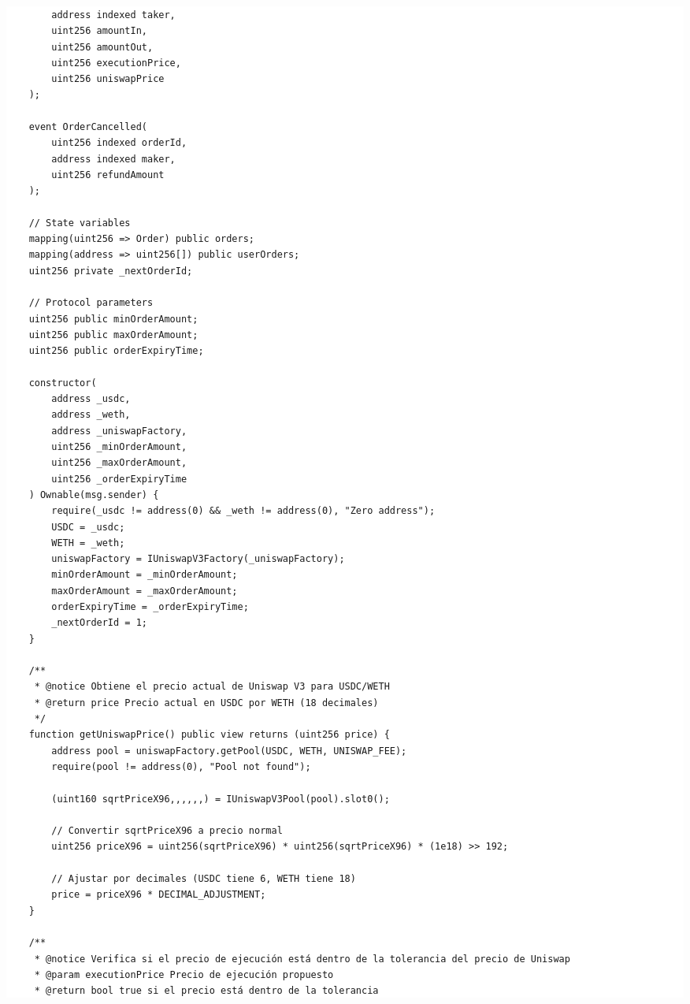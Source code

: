 ```solidity
        address indexed taker,
        uint256 amountIn,
        uint256 amountOut,
        uint256 executionPrice,
        uint256 uniswapPrice
    );

    event OrderCancelled(
        uint256 indexed orderId,
        address indexed maker,
        uint256 refundAmount
    );

    // State variables
    mapping(uint256 => Order) public orders;
    mapping(address => uint256[]) public userOrders;
    uint256 private _nextOrderId;
    
    // Protocol parameters
    uint256 public minOrderAmount;
    uint256 public maxOrderAmount;
    uint256 public orderExpiryTime;

    constructor(
        address _usdc,
        address _weth,
        address _uniswapFactory,
        uint256 _minOrderAmount,
        uint256 _maxOrderAmount,
        uint256 _orderExpiryTime
    ) Ownable(msg.sender) {
        require(_usdc != address(0) && _weth != address(0), "Zero address");
        USDC = _usdc;
        WETH = _weth;
        uniswapFactory = IUniswapV3Factory(_uniswapFactory);
        minOrderAmount = _minOrderAmount;
        maxOrderAmount = _maxOrderAmount;
        orderExpiryTime = _orderExpiryTime;
        _nextOrderId = 1;
    }

    /**
     * @notice Obtiene el precio actual de Uniswap V3 para USDC/WETH
     * @return price Precio actual en USDC por WETH (18 decimales)
     */
    function getUniswapPrice() public view returns (uint256 price) {
        address pool = uniswapFactory.getPool(USDC, WETH, UNISWAP_FEE);
        require(pool != address(0), "Pool not found");
        
        (uint160 sqrtPriceX96,,,,,,) = IUniswapV3Pool(pool).slot0();
        
        // Convertir sqrtPriceX96 a precio normal
        uint256 priceX96 = uint256(sqrtPriceX96) * uint256(sqrtPriceX96) * (1e18) >> 192;
        
        // Ajustar por decimales (USDC tiene 6, WETH tiene 18)
        price = priceX96 * DECIMAL_ADJUSTMENT;
    }

    /**
     * @notice Verifica si el precio de ejecución está dentro de la tolerancia del precio de Uniswap
     * @param executionPrice Precio de ejecución propuesto
     * @return bool true si el precio está dentro de la tolerancia
```